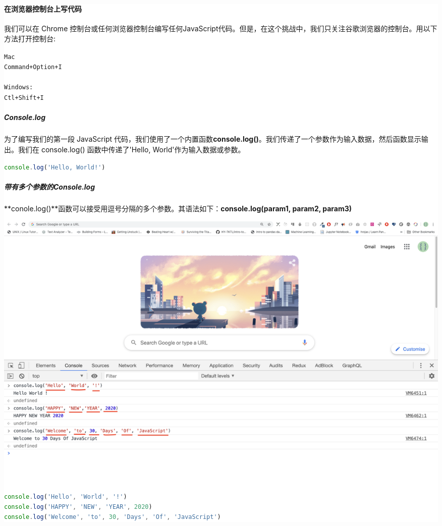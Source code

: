 #### 在浏览器控制台上写代码

我们可以在 Chrome 控制台或任何浏览器控制台编写任何JavaScript代码。但是，在这个挑战中，我们只关注谷歌浏览器的控制台。用以下方法打开控制台:

```sh
Mac
Command+Option+I

Windows:
Ctl+Shift+I
```

##### Console.log

为了编写我们的第一段 JavaScript 代码，我们使用了一个内置函数**console.log()**。我们传递了一个参数作为输入数据，然后函数显示输出。我们在 console.log() 函数中传递了'Hello, World'作为输入数据或参数。

```js
console.log('Hello, World!')
```

##### 带有多个参数的Console.log

**conole.log()**函数可以接受用逗号分隔的多个参数。其语法如下：**console.log(param1, param2, param3)**

![console log multiple arguments](./images/console_log_multipl_arguments.png)

```js
console.log('Hello', 'World', '!')
console.log('HAPPY', 'NEW', 'YEAR', 2020)
console.log('Welcome', 'to', 30, 'Days', 'Of', 'JavaScript')
```
